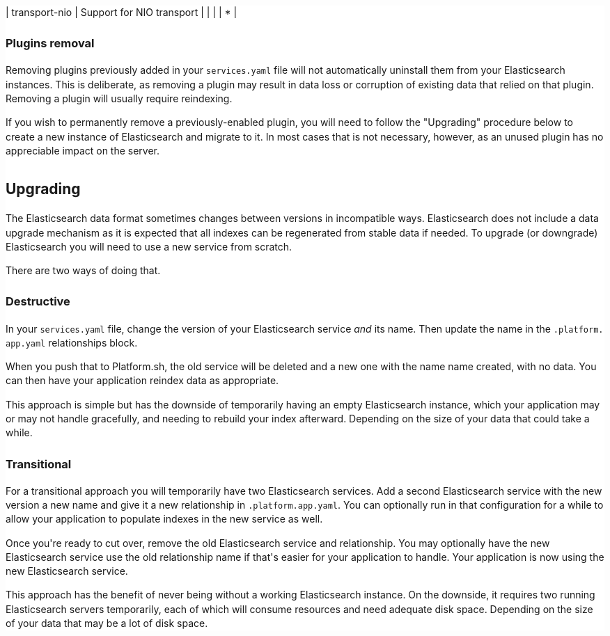 | transport-nio         | Support for NIO transport                                                                 |     |     |     | *   |

### Plugins removal

Removing plugins previously added in your `services.yaml` file will not automatically uninstall them from your Elasticsearch instances.  This is deliberate, as removing a plugin may result in data loss or corruption of existing data that relied on that plugin.  Removing a plugin will usually require reindexing.

If you wish to permanently remove a previously-enabled plugin, you will need to follow the "Upgrading" procedure below to create a new instance of Elasticsearch and migrate to it.  In most cases that is not necessary, however, as an unused plugin has no appreciable impact on the server.

## Upgrading

The Elasticsearch data format sometimes changes between versions in incompatible ways.  Elasticsearch does not include a data upgrade mechanism as it is expected that all indexes can be regenerated from stable data if needed.  To upgrade (or downgrade) Elasticsearch you will need to use a new service from scratch.

There are two ways of doing that.

### Destructive

In your `services.yaml` file, change the version of your Elasticsearch service *and* its name.  Then update the name in the `.platform.app.yaml` relationships block.

When you push that to Platform.sh, the old service will be deleted and a new one with the name name created, with no data.  You can then have your application reindex data as appropriate.

This approach is simple but has the downside of temporarily having an empty Elasticsearch instance, which your application may or may not handle gracefully, and needing to rebuild your index afterward.  Depending on the size of your data that could take a while.

### Transitional

For a transitional approach you will temporarily have two Elasticsearch services.  Add a second Elasticsearch service with the new version a new name and give it a new relationship in `.platform.app.yaml`.  You can optionally run in that configuration for a while to allow your application to populate indexes in the new service as well.

Once you're ready to cut over, remove the old Elasticsearch service and relationship.  You may optionally have the new Elasticsearch service use the old relationship name if that's easier for your application to handle.  Your application is now using the new Elasticsearch service.

This approach has the benefit of never being without a working Elasticsearch instance.  On the downside, it requires two running Elasticsearch servers temporarily, each of which will consume resources and need adequate disk space.  Depending on the size of your data that may be a lot of disk space.
